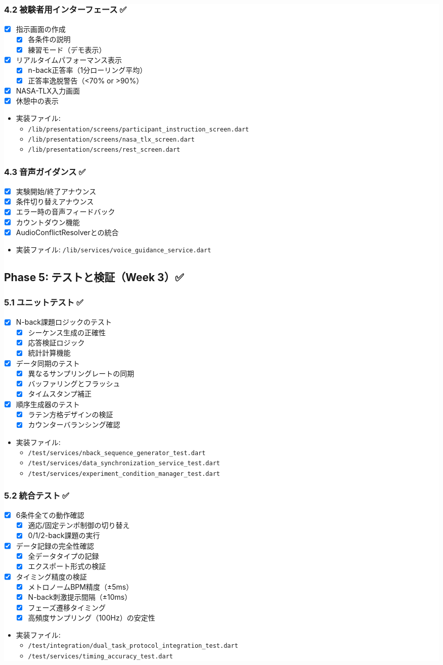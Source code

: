 ### 4.2 被験者用インターフェース ✅
- [x] 指示画面の作成
  - [x] 各条件の説明
  - [x] 練習モード（デモ表示）
- [x] リアルタイムパフォーマンス表示
  - [x] n-back正答率（1分ローリング平均）
  - [x] 正答率逸脱警告（<70% or >90%）
- [x] NASA-TLX入力画面
- [x] 休憩中の表示
- 実装ファイル: 
  - `/lib/presentation/screens/participant_instruction_screen.dart`
  - `/lib/presentation/screens/nasa_tlx_screen.dart`
  - `/lib/presentation/screens/rest_screen.dart`

### 4.3 音声ガイダンス ✅
- [x] 実験開始/終了アナウンス
- [x] 条件切り替えアナウンス
- [x] エラー時の音声フィードバック
- [x] カウントダウン機能
- [x] AudioConflictResolverとの統合
- 実装ファイル: `/lib/services/voice_guidance_service.dart`

## Phase 5: テストと検証（Week 3）✅

### 5.1 ユニットテスト ✅
- [x] N-back課題ロジックのテスト
  - [x] シーケンス生成の正確性
  - [x] 応答検証ロジック
  - [x] 統計計算機能
- [x] データ同期のテスト
  - [x] 異なるサンプリングレートの同期
  - [x] バッファリングとフラッシュ
  - [x] タイムスタンプ補正
- [x] 順序生成器のテスト
  - [x] ラテン方格デザインの検証
  - [x] カウンターバランシング確認
- 実装ファイル:
  - `/test/services/nback_sequence_generator_test.dart`
  - `/test/services/data_synchronization_service_test.dart`
  - `/test/services/experiment_condition_manager_test.dart`

### 5.2 統合テスト ✅
- [x] 6条件全ての動作確認
  - [x] 適応/固定テンポ制御の切り替え
  - [x] 0/1/2-back課題の実行
- [x] データ記録の完全性確認
  - [x] 全データタイプの記録
  - [x] エクスポート形式の検証
- [x] タイミング精度の検証
  - [x] メトロノームBPM精度（±5ms）
  - [x] N-back刺激提示間隔（±10ms）
  - [x] フェーズ遷移タイミング
  - [x] 高頻度サンプリング（100Hz）の安定性
- 実装ファイル:
  - `/test/integration/dual_task_protocol_integration_test.dart`
  - `/test/services/timing_accuracy_test.dart`
